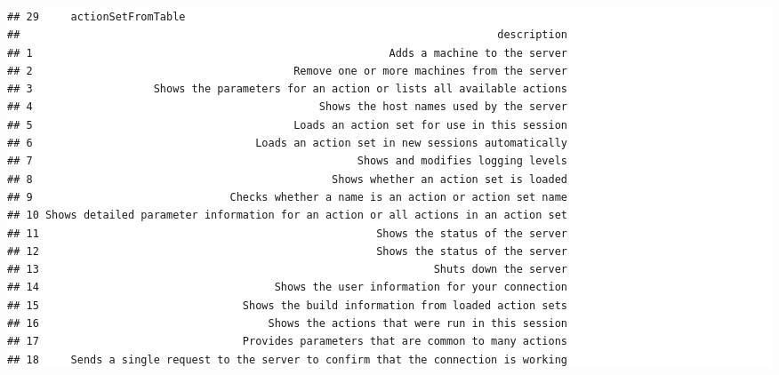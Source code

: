     ## 29     actionSetFromTable
    ##                                                                           description
    ## 1                                                        Adds a machine to the server
    ## 2                                         Remove one or more machines from the server
    ## 3                   Shows the parameters for an action or lists all available actions
    ## 4                                             Shows the host names used by the server
    ## 5                                         Loads an action set for use in this session
    ## 6                                   Loads an action set in new sessions automatically
    ## 7                                                   Shows and modifies logging levels
    ## 8                                               Shows whether an action set is loaded
    ## 9                               Checks whether a name is an action or action set name
    ## 10 Shows detailed parameter information for an action or all actions in an action set
    ## 11                                                     Shows the status of the server
    ## 12                                                     Shows the status of the server
    ## 13                                                              Shuts down the server
    ## 14                                     Shows the user information for your connection
    ## 15                                Shows the build information from loaded action sets
    ## 16                                    Shows the actions that were run in this session
    ## 17                                Provides parameters that are common to many actions
    ## 18     Sends a single request to the server to confirm that the connection is working